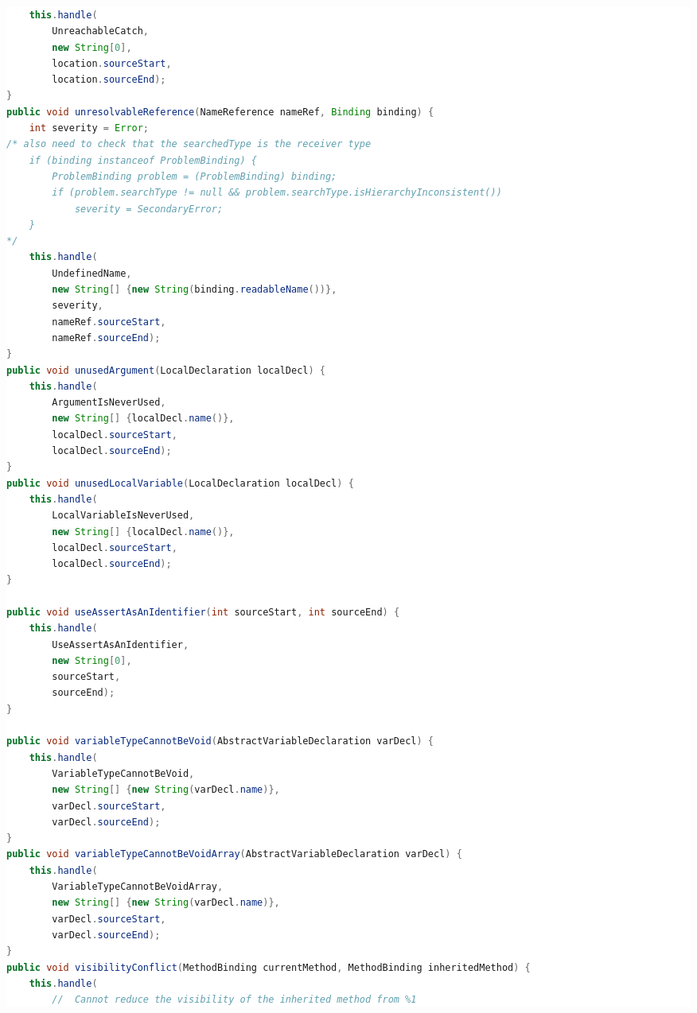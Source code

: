 ```java
	this.handle(
		UnreachableCatch,
		new String[0],
		location.sourceStart,
		location.sourceEnd);
}
public void unresolvableReference(NameReference nameRef, Binding binding) {
	int severity = Error;
/* also need to check that the searchedType is the receiver type
	if (binding instanceof ProblemBinding) {
		ProblemBinding problem = (ProblemBinding) binding;
		if (problem.searchType != null && problem.searchType.isHierarchyInconsistent())
			severity = SecondaryError;
	}
*/
	this.handle(
		UndefinedName,
		new String[] {new String(binding.readableName())},
		severity,
		nameRef.sourceStart,
		nameRef.sourceEnd);
}
public void unusedArgument(LocalDeclaration localDecl) {
	this.handle(
		ArgumentIsNeverUsed,
		new String[] {localDecl.name()},
		localDecl.sourceStart,
		localDecl.sourceEnd);
}
public void unusedLocalVariable(LocalDeclaration localDecl) {
	this.handle(
		LocalVariableIsNeverUsed,
		new String[] {localDecl.name()},
		localDecl.sourceStart,
		localDecl.sourceEnd);
}

public void useAssertAsAnIdentifier(int sourceStart, int sourceEnd) {
	this.handle(
		UseAssertAsAnIdentifier,
		new String[0],
		sourceStart,
		sourceEnd);	
}

public void variableTypeCannotBeVoid(AbstractVariableDeclaration varDecl) {
	this.handle(
		VariableTypeCannotBeVoid,
		new String[] {new String(varDecl.name)},
		varDecl.sourceStart,
		varDecl.sourceEnd);
}
public void variableTypeCannotBeVoidArray(AbstractVariableDeclaration varDecl) {
	this.handle(
		VariableTypeCannotBeVoidArray,
		new String[] {new String(varDecl.name)},
		varDecl.sourceStart,
		varDecl.sourceEnd);
}
public void visibilityConflict(MethodBinding currentMethod, MethodBinding inheritedMethod) {
	this.handle(
		//	Cannot reduce the visibility of the inherited method from %1
```
